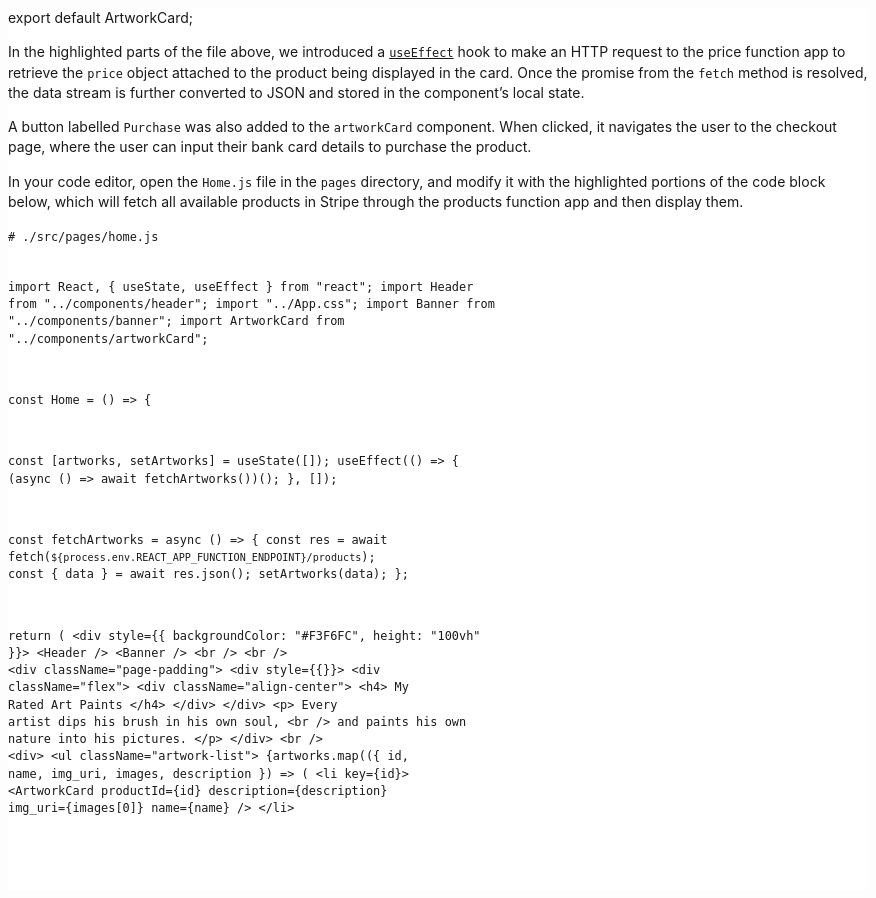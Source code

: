 export default ArtworkCard;</code></pre>
</div>

In the highlighted parts of the file above, we introduced a [`useEffect`](https://reactjs.org/docs/hooks-effect.html) hook to make an HTTP request to the price function app to retrieve the `price` object attached to the product being displayed in the card. Once the promise from the `fetch` method is resolved, the data stream is further converted to JSON and stored in the component’s local state.

A button labelled `Purchase` was also added to the `artworkCard` component. When clicked, it navigates the user to the checkout page, where the user can input their bank card details to purchase the product.

In your code editor, open the `Home.js` file in the `pages` directory, and modify it with the highlighted portions of the code block below, which will fetch all available products in Stripe through the products function app and then display them.

<div class="break-out">
 <pre data-line="11-20,43-52"><code class="language-javascript"># ./src/pages/home.js

import React, { useState, useEffect } from "react";
import Header from "../components/header";
import "../App.css";
import Banner from "../components/banner";
import ArtworkCard from "../components/artworkCard";

const Home = () =&gt; {

  const [artworks, setArtworks] = useState([]);
  useEffect(() =&gt; {
    (async () =&gt; await fetchArtworks())();
  }, []);

  const fetchArtworks = async () =&gt; {
    const res = await fetch(`${process.env.REACT_APP_FUNCTION_ENDPOINT}/products`);
    const { data } = await res.json();
    setArtworks(data);
  };

  return (
    &lt;div style={{ backgroundColor: "#F3F6FC", height: "100vh" }}&gt;
      &lt;Header /&gt;
      &lt;Banner /&gt;
      &lt;br /&gt;
      &lt;br /&gt;
      &lt;div className="page-padding"&gt;
        &lt;div style={{}}&gt;
          &lt;div className="flex"&gt;
            &lt;div className="align-center"&gt;
              &lt;h4&gt; My Rated Art Paints &lt;/h4&gt;
            &lt;/div&gt;
          &lt;/div&gt;
          &lt;p&gt;
            Every artist dips his brush in his own soul, &lt;br /&gt;
            and paints his own nature into his pictures.
          &lt;/p&gt;
        &lt;/div&gt;
        &lt;br /&gt;
        &lt;div&gt;
          &lt;ul className="artwork-list"&gt;
            {artworks.map(({ id, name, img_uri, images, description }) =&gt; (
              &lt;li key={id}&gt;
                &lt;ArtworkCard
                  productId={id}
                  description={description}
                  img_uri={images[0]}
                  name={name}
                /&gt;
              &lt;/li&gt;
